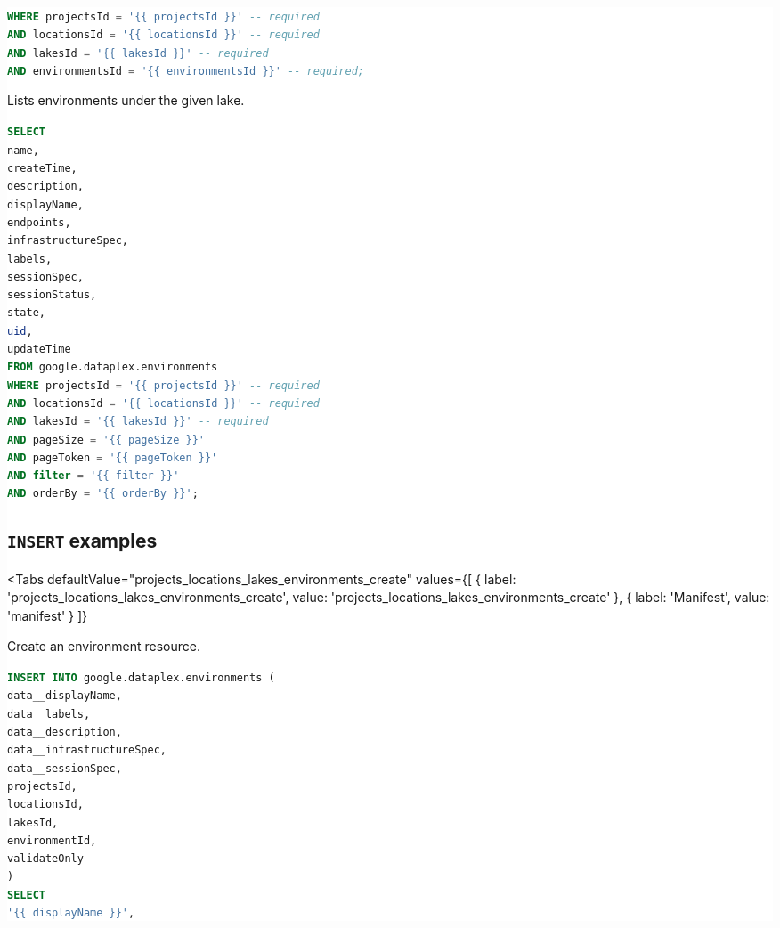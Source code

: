 ```sql
WHERE projectsId = '{{ projectsId }}' -- required
AND locationsId = '{{ locationsId }}' -- required
AND lakesId = '{{ lakesId }}' -- required
AND environmentsId = '{{ environmentsId }}' -- required;
```
</TabItem>
<TabItem value="projects_locations_lakes_environments_list">

Lists environments under the given lake.

```sql
SELECT
name,
createTime,
description,
displayName,
endpoints,
infrastructureSpec,
labels,
sessionSpec,
sessionStatus,
state,
uid,
updateTime
FROM google.dataplex.environments
WHERE projectsId = '{{ projectsId }}' -- required
AND locationsId = '{{ locationsId }}' -- required
AND lakesId = '{{ lakesId }}' -- required
AND pageSize = '{{ pageSize }}'
AND pageToken = '{{ pageToken }}'
AND filter = '{{ filter }}'
AND orderBy = '{{ orderBy }}';
```
</TabItem>
</Tabs>


## `INSERT` examples

<Tabs
    defaultValue="projects_locations_lakes_environments_create"
    values={[
        { label: 'projects_locations_lakes_environments_create', value: 'projects_locations_lakes_environments_create' },
        { label: 'Manifest', value: 'manifest' }
    ]}
>
<TabItem value="projects_locations_lakes_environments_create">

Create an environment resource.

```sql
INSERT INTO google.dataplex.environments (
data__displayName,
data__labels,
data__description,
data__infrastructureSpec,
data__sessionSpec,
projectsId,
locationsId,
lakesId,
environmentId,
validateOnly
)
SELECT 
'{{ displayName }}',
```